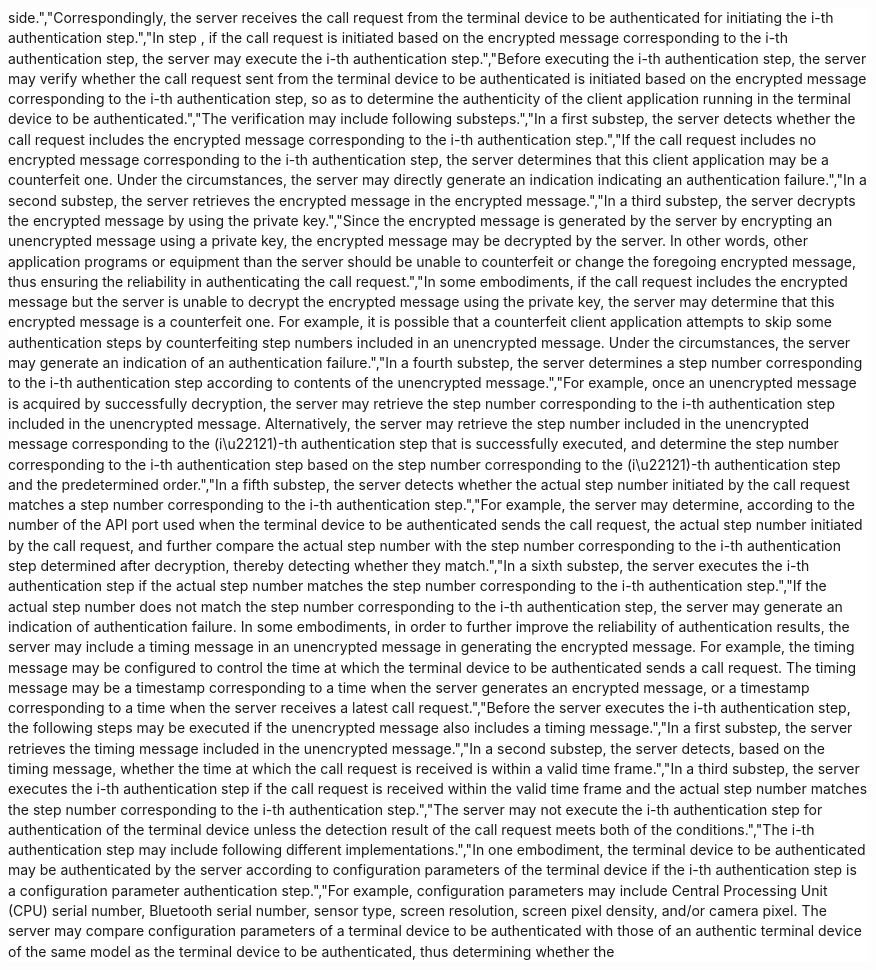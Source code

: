 side.","Correspondingly, the server receives the call request from the terminal device to be authenticated for initiating the i-th authentication step.","In step , if the call request is initiated based on the encrypted message corresponding to the i-th authentication step, the server may execute the i-th authentication step.","Before executing the i-th authentication step, the server may verify whether the call request sent from the terminal device to be authenticated is initiated based on the encrypted message corresponding to the i-th authentication step, so as to determine the authenticity of the client application running in the terminal device to be authenticated.","The verification may include following substeps.","In a first substep, the server detects whether the call request includes the encrypted message corresponding to the i-th authentication step.","If the call request includes no encrypted message corresponding to the i-th authentication step, the server determines that this client application may be a counterfeit one. Under the circumstances, the server may directly generate an indication indicating an authentication failure.","In a second substep, the server retrieves the encrypted message in the encrypted message.","In a third substep, the server decrypts the encrypted message by using the private key.","Since the encrypted message is generated by the server by encrypting an unencrypted message using a private key, the encrypted message may be decrypted by the server. In other words, other application programs or equipment than the server should be unable to counterfeit or change the foregoing encrypted message, thus ensuring the reliability in authenticating the call request.","In some embodiments, if the call request includes the encrypted message but the server is unable to decrypt the encrypted message using the private key, the server may determine that this encrypted message is a counterfeit one. For example, it is possible that a counterfeit client application attempts to skip some authentication steps by counterfeiting step numbers included in an unencrypted message. Under the circumstances, the server may generate an indication of an authentication failure.","In a fourth substep, the server determines a step number corresponding to the i-th authentication step according to contents of the unencrypted message.","For example, once an unencrypted message is acquired by successfully decryption, the server may retrieve the step number corresponding to the i-th authentication step included in the unencrypted message. Alternatively, the server may retrieve the step number included in the unencrypted message corresponding to the (i\u22121)-th authentication step that is successfully executed, and determine the step number corresponding to the i-th authentication step based on the step number corresponding to the (i\u22121)-th authentication step and the predetermined order.","In a fifth substep, the server detects whether the actual step number initiated by the call request matches a step number corresponding to the i-th authentication step.","For example, the server may determine, according to the number of the API port used when the terminal device to be authenticated sends the call request, the actual step number initiated by the call request, and further compare the actual step number with the step number corresponding to the i-th authentication step determined after decryption, thereby detecting whether they match.","In a sixth substep, the server executes the i-th authentication step if the actual step number matches the step number corresponding to the i-th authentication step.","If the actual step number does not match the step number corresponding to the i-th authentication step, the server may generate an indication of authentication failure. In some embodiments, in order to further improve the reliability of authentication results, the server may include a timing message in an unencrypted message in generating the encrypted message. For example, the timing message may be configured to control the time at which the terminal device to be authenticated sends a call request. The timing message may be a timestamp corresponding to a time when the server generates an encrypted message, or a timestamp corresponding to a time when the server receives a latest call request.","Before the server executes the i-th authentication step, the following steps may be executed if the unencrypted message also includes a timing message.","In a first substep, the server retrieves the timing message included in the unencrypted message.","In a second substep, the server detects, based on the timing message, whether the time at which the call request is received is within a valid time frame.","In a third substep, the server executes the i-th authentication step if the call request is received within the valid time frame and the actual step number matches the step number corresponding to the i-th authentication step.","The server may not execute the i-th authentication step for authentication of the terminal device unless the detection result of the call request meets both of the conditions.","The i-th authentication step may include following different implementations.","In one embodiment, the terminal device to be authenticated may be authenticated by the server according to configuration parameters of the terminal device if the i-th authentication step is a configuration parameter authentication step.","For example, configuration parameters may include Central Processing Unit (CPU) serial number, Bluetooth serial number, sensor type, screen resolution, screen pixel density, and\/or camera pixel. The server may compare configuration parameters of a terminal device to be authenticated with those of an authentic terminal device of the same model as the terminal device to be authenticated, thus determining whether the